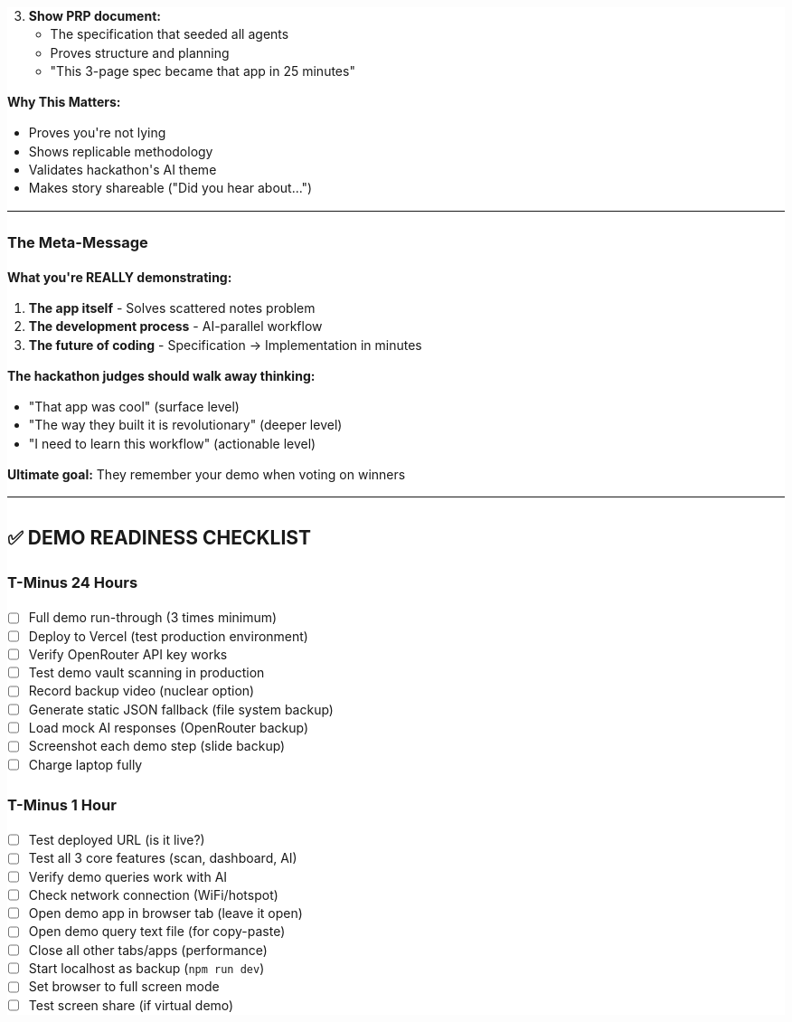 3. **Show PRP document:**
   - The specification that seeded all agents
   - Proves structure and planning
   - "This 3-page spec became that app in 25 minutes"

**Why This Matters:**
- Proves you're not lying
- Shows replicable methodology
- Validates hackathon's AI theme
- Makes story shareable ("Did you hear about...")

---

### The Meta-Message

**What you're REALLY demonstrating:**
1. **The app itself** - Solves scattered notes problem
2. **The development process** - AI-parallel workflow
3. **The future of coding** - Specification → Implementation in minutes

**The hackathon judges should walk away thinking:**
- "That app was cool" (surface level)
- "The way they built it is revolutionary" (deeper level)
- "I need to learn this workflow" (actionable level)

**Ultimate goal:** They remember your demo when voting on winners

---

## ✅ DEMO READINESS CHECKLIST

### T-Minus 24 Hours
- [ ] Full demo run-through (3 times minimum)
- [ ] Deploy to Vercel (test production environment)
- [ ] Verify OpenRouter API key works
- [ ] Test demo vault scanning in production
- [ ] Record backup video (nuclear option)
- [ ] Generate static JSON fallback (file system backup)
- [ ] Load mock AI responses (OpenRouter backup)
- [ ] Screenshot each demo step (slide backup)
- [ ] Charge laptop fully

### T-Minus 1 Hour
- [ ] Test deployed URL (is it live?)
- [ ] Test all 3 core features (scan, dashboard, AI)
- [ ] Verify demo queries work with AI
- [ ] Check network connection (WiFi/hotspot)
- [ ] Open demo app in browser tab (leave it open)
- [ ] Open demo query text file (for copy-paste)
- [ ] Close all other tabs/apps (performance)
- [ ] Start localhost as backup (`npm run dev`)
- [ ] Set browser to full screen mode
- [ ] Test screen share (if virtual demo)
